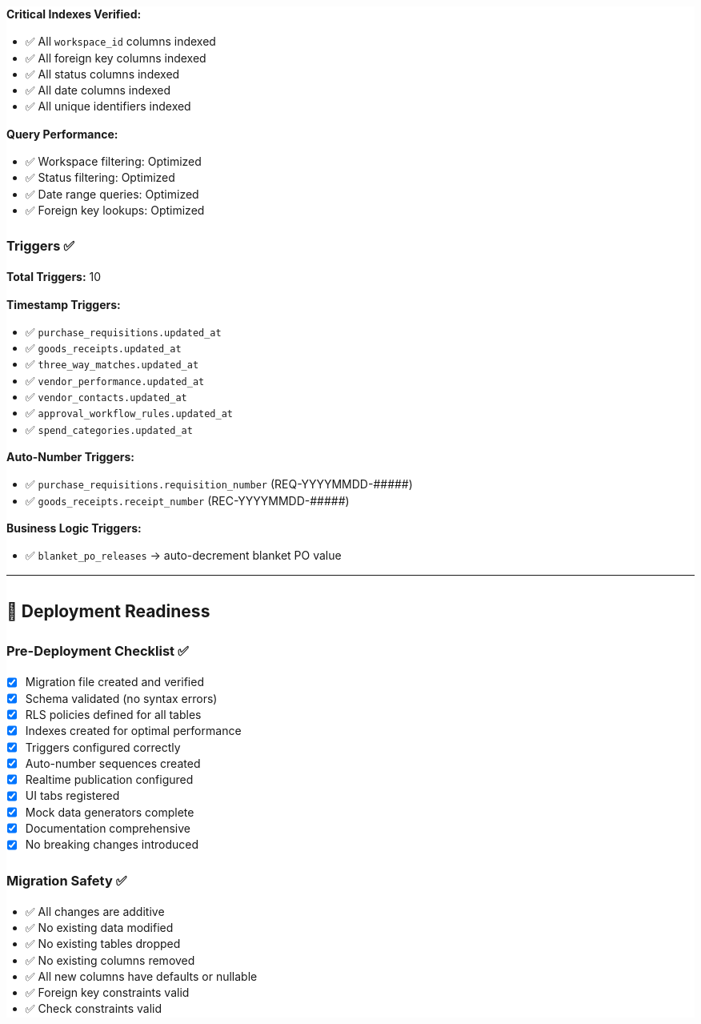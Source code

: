 **Critical Indexes Verified:**
- ✅ All `workspace_id` columns indexed
- ✅ All foreign key columns indexed
- ✅ All status columns indexed
- ✅ All date columns indexed
- ✅ All unique identifiers indexed

**Query Performance:**
- ✅ Workspace filtering: Optimized
- ✅ Status filtering: Optimized
- ✅ Date range queries: Optimized
- ✅ Foreign key lookups: Optimized

### Triggers ✅
**Total Triggers:** 10

**Timestamp Triggers:**
- ✅ `purchase_requisitions.updated_at`
- ✅ `goods_receipts.updated_at`
- ✅ `three_way_matches.updated_at`
- ✅ `vendor_performance.updated_at`
- ✅ `vendor_contacts.updated_at`
- ✅ `approval_workflow_rules.updated_at`
- ✅ `spend_categories.updated_at`

**Auto-Number Triggers:**
- ✅ `purchase_requisitions.requisition_number` (REQ-YYYYMMDD-#####)
- ✅ `goods_receipts.receipt_number` (REC-YYYYMMDD-#####)

**Business Logic Triggers:**
- ✅ `blanket_po_releases` → auto-decrement blanket PO value

---

## 🚀 Deployment Readiness

### Pre-Deployment Checklist ✅
- [x] Migration file created and verified
- [x] Schema validated (no syntax errors)
- [x] RLS policies defined for all tables
- [x] Indexes created for optimal performance
- [x] Triggers configured correctly
- [x] Auto-number sequences created
- [x] Realtime publication configured
- [x] UI tabs registered
- [x] Mock data generators complete
- [x] Documentation comprehensive
- [x] No breaking changes introduced

### Migration Safety ✅
- ✅ All changes are additive
- ✅ No existing data modified
- ✅ No existing tables dropped
- ✅ No existing columns removed
- ✅ All new columns have defaults or nullable
- ✅ Foreign key constraints valid
- ✅ Check constraints valid
